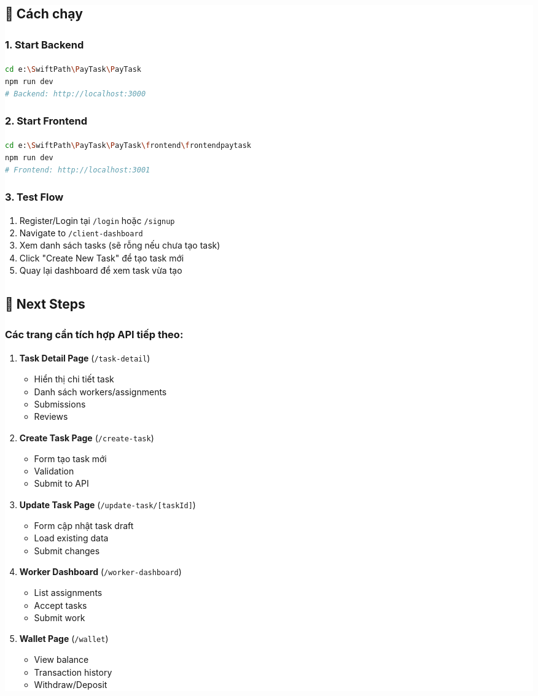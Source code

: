## 🚀 Cách chạy

### 1. Start Backend
```bash
cd e:\SwiftPath\PayTask\PayTask
npm run dev
# Backend: http://localhost:3000
```

### 2. Start Frontend
```bash
cd e:\SwiftPath\PayTask\PayTask\frontend\frontendpaytask
npm run dev
# Frontend: http://localhost:3001
```

### 3. Test Flow
1. Register/Login tại `/login` hoặc `/signup`
2. Navigate to `/client-dashboard`
3. Xem danh sách tasks (sẽ rỗng nếu chưa tạo task)
4. Click "Create New Task" để tạo task mới
5. Quay lại dashboard để xem task vừa tạo

## 📝 Next Steps

### Các trang cần tích hợp API tiếp theo:

1. **Task Detail Page** (`/task-detail`)
   - Hiển thị chi tiết task
   - Danh sách workers/assignments
   - Submissions
   - Reviews

2. **Create Task Page** (`/create-task`)
   - Form tạo task mới
   - Validation
   - Submit to API

3. **Update Task Page** (`/update-task/[taskId]`)
   - Form cập nhật task draft
   - Load existing data
   - Submit changes

4. **Worker Dashboard** (`/worker-dashboard`)
   - List assignments
   - Accept tasks
   - Submit work

5. **Wallet Page** (`/wallet`)
   - View balance
   - Transaction history
   - Withdraw/Deposit
